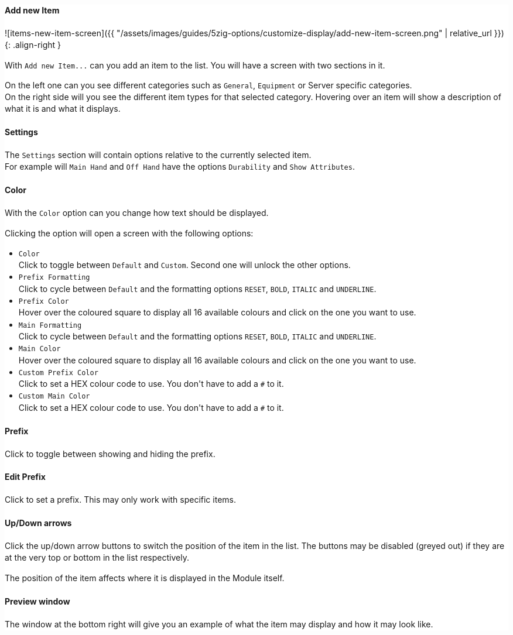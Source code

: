#### Add new Item
![items-new-item-screen]({{ "/assets/images/guides/5zig-options/customize-display/add-new-item-screen.png" | relative_url }}){: .align-right }

With `Add new Item...` can you add an item to the list. You will have a screen with two sections in it.

On the left one can you see different categories such as `General`, `Equipment` or Server specific categories.  
On the right side will you see the different item types for that selected category. Hovering over an item will show a description of what it is and what it displays.

#### Settings
The `Settings` section will contain options relative to the currently selected item.  
For example will `Main Hand` and `Off Hand` have the options `Durability` and `Show Attributes`.

#### Color
With the `Color` option can you change how text should be displayed.

Clicking the option will open a screen with the following options:

- `Color`  
  Click to toggle between `Default` and `Custom`. Second one will unlock the other options.
- `Prefix Formatting`  
  Click to cycle between `Default` and the formatting options `RESET`, `BOLD`, `ITALIC` and `UNDERLINE`.
- `Prefix Color`  
  Hover over the coloured square to display all 16 available colours and click on the one you want to use.
- `Main Formatting`  
  Click to cycle between `Default` and the formatting options `RESET`, `BOLD`, `ITALIC` and `UNDERLINE`.
- `Main Color`  
  Hover over the coloured square to display all 16 available colours and click on the one you want to use.
- `Custom Prefix Color`  
  Click to set a HEX colour code to use. You don't have to add a `#` to it.
- `Custom Main Color`  
  Click to set a HEX colour code to use. You don't have to add a `#` to it.

#### Prefix
Click to toggle between showing and hiding the prefix.

#### Edit Prefix
Click to set a prefix. This may only work with specific items.

#### Up/Down arrows
Click the up/down arrow buttons to switch the position of the item in the list. The buttons may be disabled (greyed out) if they are at the very top or bottom in the list respectively.

The position of the item affects where it is displayed in the Module itself.

#### Preview window
The window at the bottom right will give you an example of what the item may display and how it may look like.
